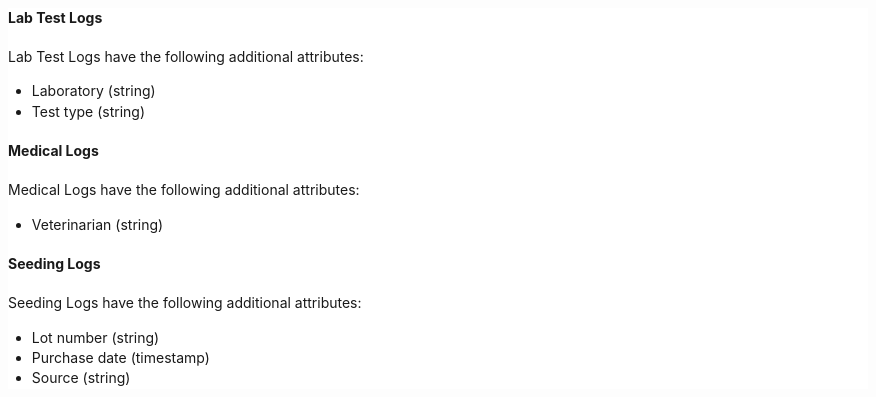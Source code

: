#### Lab Test Logs

Lab Test Logs have the following additional attributes:

- Laboratory (string)
- Test type (string)

#### Medical Logs

Medical Logs have the following additional attributes:

- Veterinarian (string)

#### Seeding Logs

Seeding Logs have the following additional attributes:

- Lot number (string)
- Purchase date (timestamp)
- Source (string)
